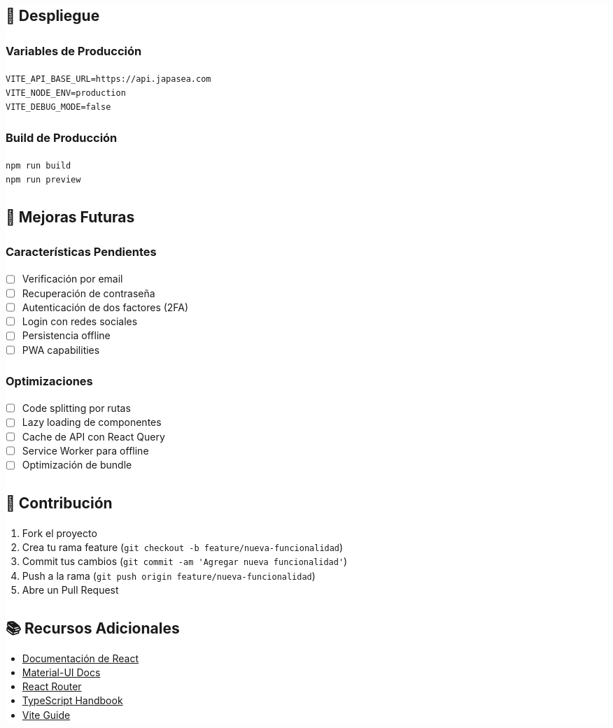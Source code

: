 ## 🚀 Despliegue

### Variables de Producción

```env
VITE_API_BASE_URL=https://api.japasea.com
VITE_NODE_ENV=production
VITE_DEBUG_MODE=false
```

### Build de Producción

```bash
npm run build
npm run preview
```

## 🔮 Mejoras Futuras

### Características Pendientes
- [ ] Verificación por email
- [ ] Recuperación de contraseña
- [ ] Autenticación de dos factores (2FA)
- [ ] Login con redes sociales
- [ ] Persistencia offline
- [ ] PWA capabilities

### Optimizaciones
- [ ] Code splitting por rutas
- [ ] Lazy loading de componentes
- [ ] Cache de API con React Query
- [ ] Service Worker para offline
- [ ] Optimización de bundle

## 🤝 Contribución

1. Fork el proyecto
2. Crea tu rama feature (`git checkout -b feature/nueva-funcionalidad`)
3. Commit tus cambios (`git commit -am 'Agregar nueva funcionalidad'`)
4. Push a la rama (`git push origin feature/nueva-funcionalidad`)
5. Abre un Pull Request

## 📚 Recursos Adicionales

- [Documentación de React](https://react.dev/)
- [Material-UI Docs](https://mui.com/)
- [React Router](https://reactrouter.com/)
- [TypeScript Handbook](https://www.typescriptlang.org/docs/)
- [Vite Guide](https://vitejs.dev/guide/)
